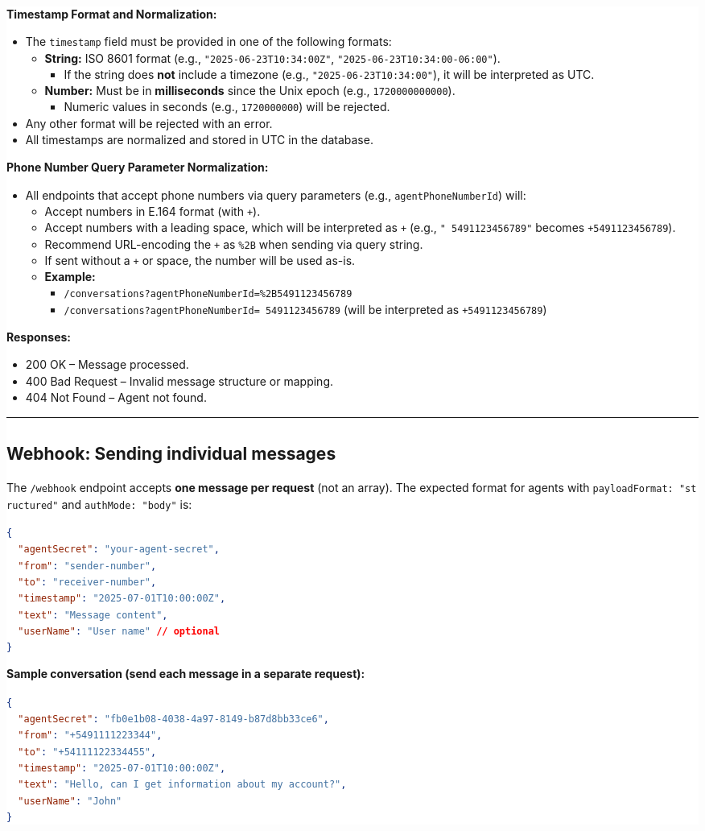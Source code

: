 **Timestamp Format and Normalization:**

- The `timestamp` field must be provided in one of the following formats:
  - **String:** ISO 8601 format (e.g., `"2025-06-23T10:34:00Z"`, `"2025-06-23T10:34:00-06:00"`).
    - If the string does **not** include a timezone (e.g., `"2025-06-23T10:34:00"`), it will be interpreted as UTC.
  - **Number:** Must be in **milliseconds** since the Unix epoch (e.g., `1720000000000`).
    - Numeric values in seconds (e.g., `1720000000`) will be rejected.
- Any other format will be rejected with an error.
- All timestamps are normalized and stored in UTC in the database.

**Phone Number Query Parameter Normalization:**

- All endpoints that accept phone numbers via query parameters (e.g., `agentPhoneNumberId`) will:
  - Accept numbers in E.164 format (with `+`).
  - Accept numbers with a leading space, which will be interpreted as `+` (e.g., `" 5491123456789"` becomes `+5491123456789`).
  - Recommend URL-encoding the `+` as `%2B` when sending via query string.
  - If sent without a `+` or space, the number will be used as-is.
  - **Example:**
    - `/conversations?agentPhoneNumberId=%2B5491123456789`
    - `/conversations?agentPhoneNumberId= 5491123456789` (will be interpreted as `+5491123456789`)

**Responses:**

- 200 OK – Message processed.
- 400 Bad Request – Invalid message structure or mapping.
- 404 Not Found – Agent not found.

---

## Webhook: Sending individual messages

The `/webhook` endpoint accepts **one message per request** (not an array). The expected format for agents with `payloadFormat: "structured"` and `authMode: "body"` is:

```json
{
  "agentSecret": "your-agent-secret",
  "from": "sender-number",
  "to": "receiver-number",
  "timestamp": "2025-07-01T10:00:00Z",
  "text": "Message content",
  "userName": "User name" // optional
}
```

**Sample conversation (send each message in a separate request):**

```json
{
  "agentSecret": "fb0e1b08-4038-4a97-8149-b87d8bb33ce6",
  "from": "+5491111223344",
  "to": "+54111122334455",
  "timestamp": "2025-07-01T10:00:00Z",
  "text": "Hello, can I get information about my account?",
  "userName": "John"
}
```
